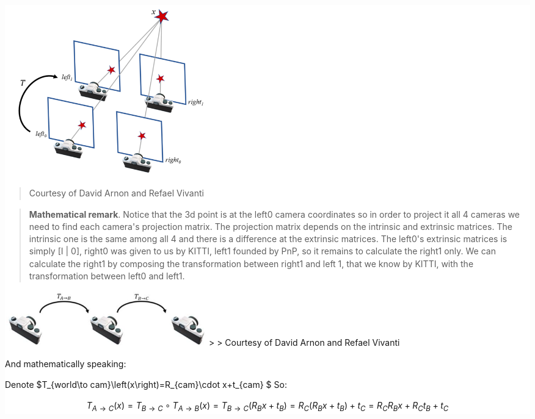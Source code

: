 <img src=README_Images/DeterministicApproach/ConsensusMatch.png width="350" height="280">

> Courtesy of David Arnon and Refael Vivanti

>**Mathematical remark**. Notice that the 3d point is at the left0 camera coordinates
so in order to project it all 4 cameras we need to find each camera's projection matrix.
The projection matrix depends on the intrinsic and extrinsic matrices. The intrinsic
one is the same among all 4 and there is a difference at the extrinsic matrices.
The left0's extrinsic matrices is simply [I | 0], right0 was given to us by 
KITTI, left1 founded by PnP, so it remains to calculate the right1 only.
We can calculate the right1 by composing the transformation between right1 and
left 1, that we know by KITTI, with the transformation between left0 and left1.
<img src=README_Images/DeterministicApproach/composeCam.png width="330" height="90">
> 
> Courtesy of David Arnon and Refael Vivanti

And mathematically speaking:

Denote  $T_{world\to cam}\left(x\right)=R_{cam}\cdot x+t_{cam} $ So:

$$
T_{A\to C}\left(x\right)=T_{B\to C}\circ T_{A\to B}\left(x\right)=T_{B\to C}\left(R_{B}x+t_{B}\right)=R_{C}\left(R_{B}x+t_{B}\right)+t_{C}=R_{C}R_{B}x+R_{C}t_{B}+t_{C}
$$
